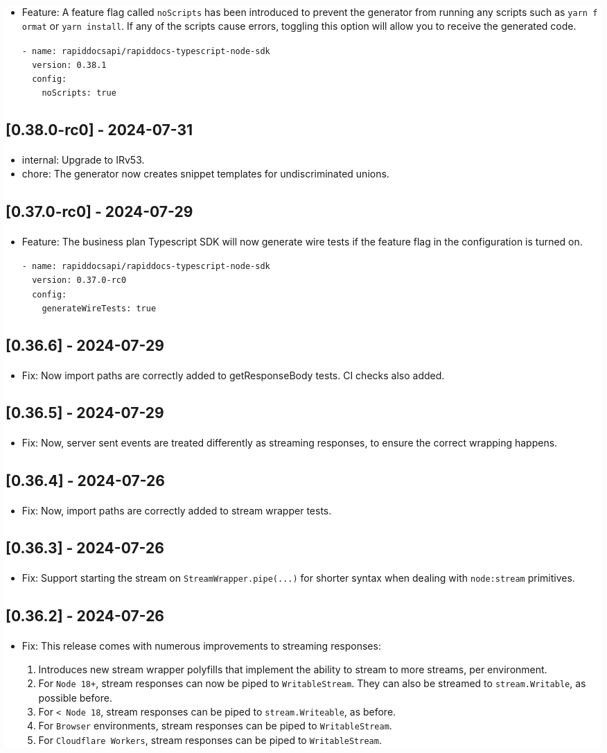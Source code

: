 - Feature: A feature flag called `noScripts` has been introduced to prevent the generator
  from running any scripts such as `yarn format` or `yarn install`. If any of the scripts
  cause errors, toggling this option will allow you to receive the generated code.

  ```
  - name: rapiddocsapi/rapiddocs-typescript-node-sdk
    version: 0.38.1
    config:
      noScripts: true
  ```

## [0.38.0-rc0] - 2024-07-31

- internal: Upgrade to IRv53.
- chore: The generator now creates snippet templates for undiscriminated unions.

## [0.37.0-rc0] - 2024-07-29

- Feature: The business plan Typescript SDK will now generate wire tests if the feature flag
  in the configuration is turned on.

  ```
  - name: rapiddocsapi/rapiddocs-typescript-node-sdk
    version: 0.37.0-rc0
    config:
      generateWireTests: true
  ```

## [0.36.6] - 2024-07-29

- Fix: Now import paths are correctly added to getResponseBody tests. CI checks also added.

## [0.36.5] - 2024-07-29

- Fix: Now, server sent events are treated differently as streaming responses, to ensure the correct wrapping happens.

## [0.36.4] - 2024-07-26

- Fix: Now, import paths are correctly added to stream wrapper tests.

## [0.36.3] - 2024-07-26

- Fix: Support starting the stream on `StreamWrapper.pipe(...)` for shorter syntax when dealing with `node:stream` primitives.

## [0.36.2] - 2024-07-26

- Fix: This release comes with numerous improvements to streaming responses:

  1. Introduces new stream wrapper polyfills that implement the ability to stream to more streams, per environment.
  2. For `Node 18+`, stream responses can now be piped to `WritableStream`. They can also be streamed to `stream.Writable`, as possible before.
  3. For `< Node 18`, stream responses can be piped to `stream.Writeable`, as before.
  4. For `Browser` environments, stream responses can be piped to `WritableStream`.
  5. For `Cloudflare Workers`, stream responses can be piped to `WritableStream`.
